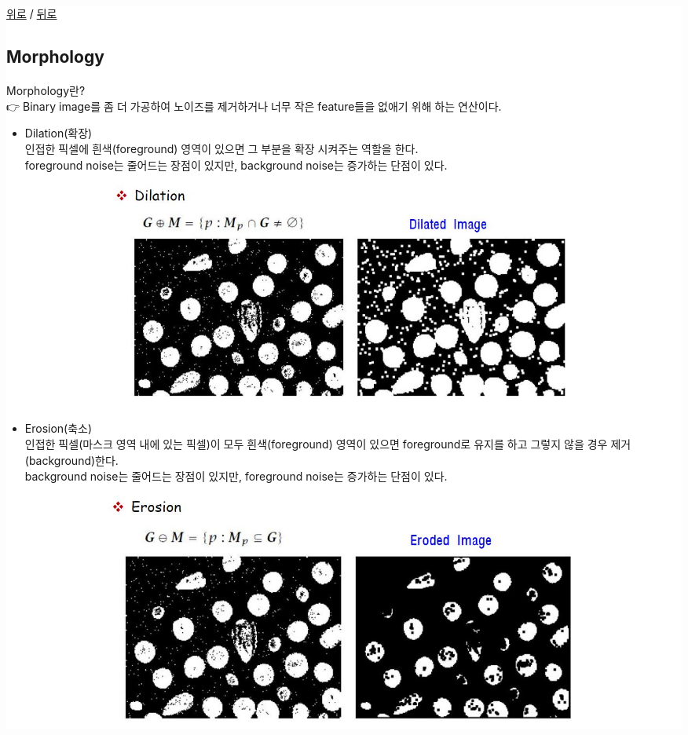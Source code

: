 [위로](#Contents) / [뒤로](https://github.com/Taeyoung96/Robotics-Summary) 

## Morphology  

Morphology란?  
:point_right: Binary image를 좀 더 가공하여 노이즈를 제거하거나 너무 작은 feature들을 없애기 위해 하는 연산이다.  

- Dilation(확장)  
인접한 픽셀에 흰색(foreground) 영역이 있으면 그 부분을 확장 시켜주는 역할을 한다.  
foreground noise는 줄어드는 장점이 있지만, background noise는 증가하는 단점이 있다.  

<p align="center">
 <img width="600"  src="Image/Image29.JPG">
</p>  

- Erosion(축소)  
인접한 픽셀(마스크 영역 내에 있는 픽셀)이 모두 흰색(foreground) 영역이 있으면 foreground로 유지를 하고 그렇지 않을 경우 제거(background)한다.  
background noise는 줄어드는 장점이 있지만, foreground noise는 증가하는 단점이 있다.  

<p align="center">
 <img width="600"  src="Image/Image30.JPG">
</p>  
